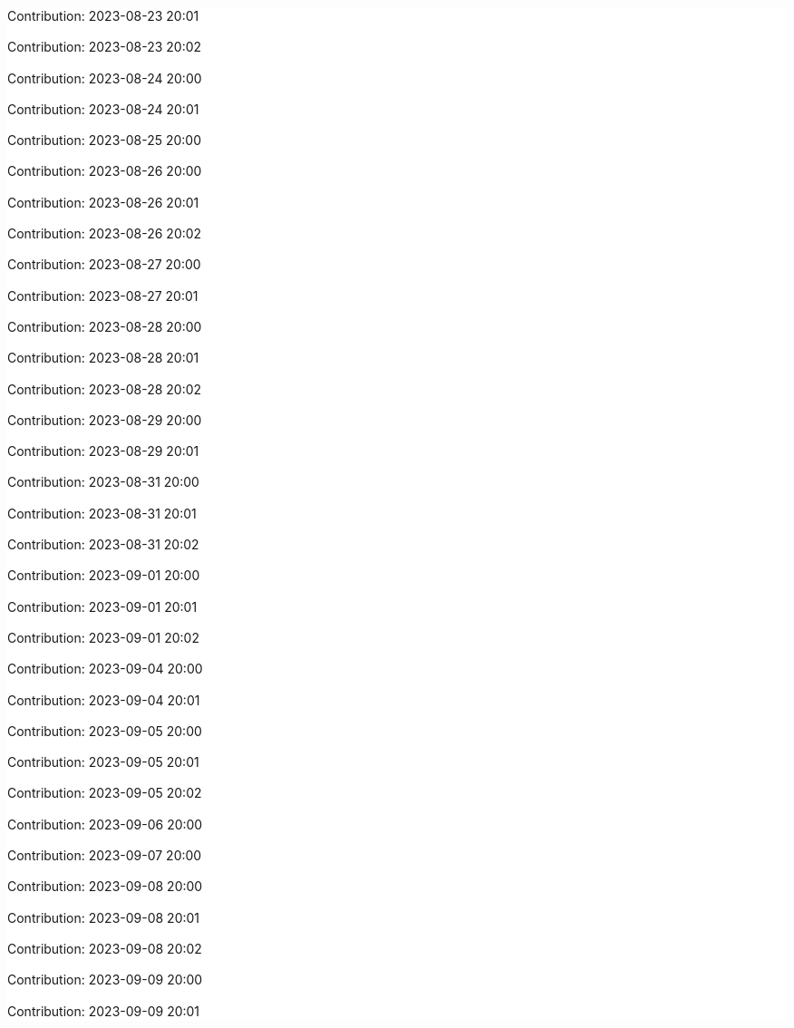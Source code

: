 Contribution: 2023-08-23 20:01

Contribution: 2023-08-23 20:02

Contribution: 2023-08-24 20:00

Contribution: 2023-08-24 20:01

Contribution: 2023-08-25 20:00

Contribution: 2023-08-26 20:00

Contribution: 2023-08-26 20:01

Contribution: 2023-08-26 20:02

Contribution: 2023-08-27 20:00

Contribution: 2023-08-27 20:01

Contribution: 2023-08-28 20:00

Contribution: 2023-08-28 20:01

Contribution: 2023-08-28 20:02

Contribution: 2023-08-29 20:00

Contribution: 2023-08-29 20:01

Contribution: 2023-08-31 20:00

Contribution: 2023-08-31 20:01

Contribution: 2023-08-31 20:02

Contribution: 2023-09-01 20:00

Contribution: 2023-09-01 20:01

Contribution: 2023-09-01 20:02

Contribution: 2023-09-04 20:00

Contribution: 2023-09-04 20:01

Contribution: 2023-09-05 20:00

Contribution: 2023-09-05 20:01

Contribution: 2023-09-05 20:02

Contribution: 2023-09-06 20:00

Contribution: 2023-09-07 20:00

Contribution: 2023-09-08 20:00

Contribution: 2023-09-08 20:01

Contribution: 2023-09-08 20:02

Contribution: 2023-09-09 20:00

Contribution: 2023-09-09 20:01
